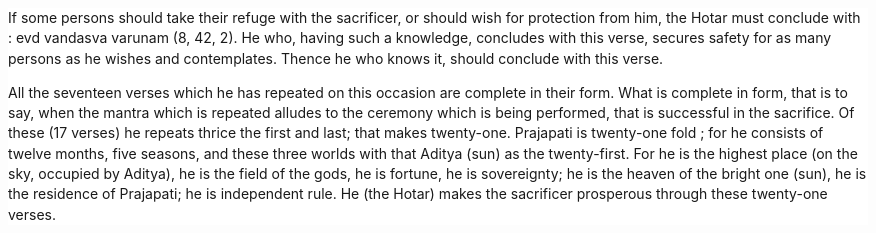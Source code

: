 If some persons should take their refuge with the sacrificer, or should wish for protection from him, the Hotar must conclude with : evd vandasva varunam (8, 42, 2). He who, having such a knowledge, concludes with this verse, secures safety for as many persons as he wishes and contemplates. Thence he who knows it, should conclude with this verse. 

All the seventeen verses which he has repeated on this occasion are complete in their form. What is complete in form, that is to say, when the mantra which is repeated alludes to the ceremony which is being performed, that is successful in the sacrifice. Of these (17 verses) he repeats thrice the first and last; that makes twenty-one. Prajapati is twenty-one fold ; for he consists of twelve months, five seasons, and these three worlds with that Aditya (sun) as the twenty-first. For he is the highest place (on the sky, occupied by Aditya), he is the field of the gods, he is fortune, he is sovereignty; he is the heaven of the bright one (sun), he is the residence of Prajapati; he is independent rule. He (the Hotar) makes the sacrificer prosperous through these twenty-one verses. 